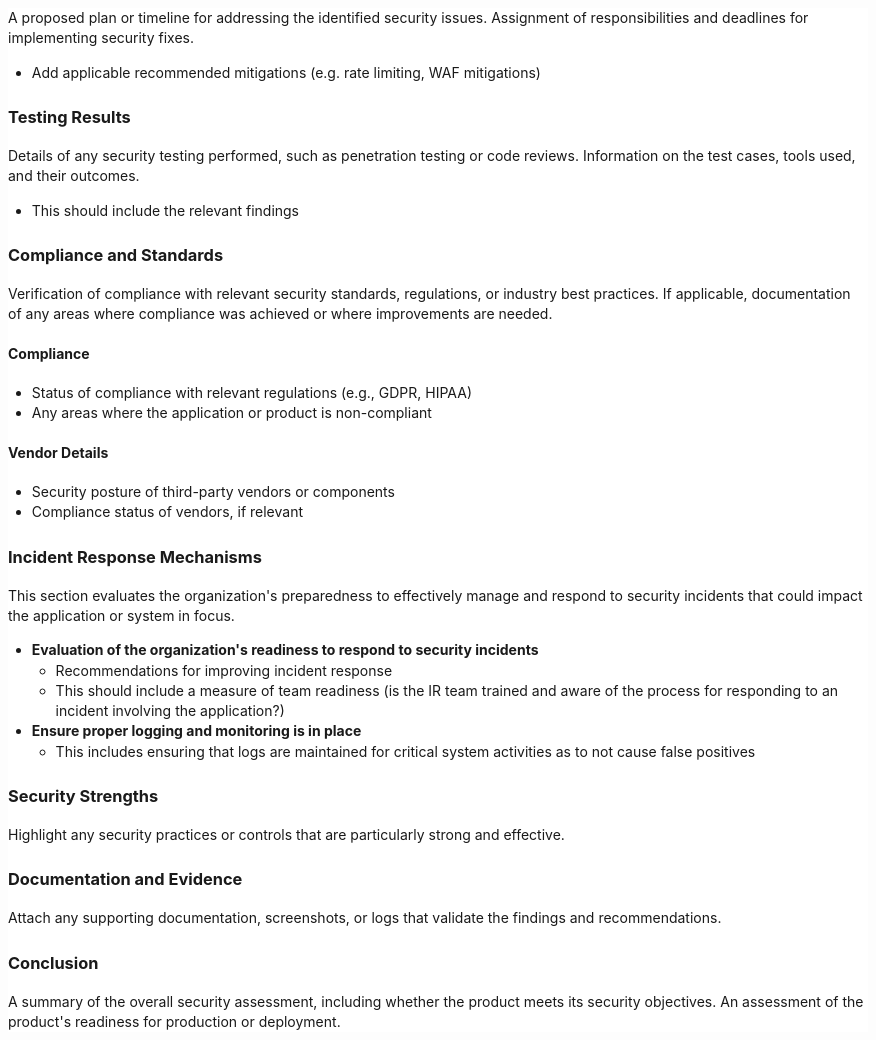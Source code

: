 A proposed plan or timeline for addressing the identified security issues. Assignment of responsibilities and deadlines for implementing security fixes.

- Add applicable recommended mitigations (e.g. rate limiting, WAF mitigations)

### Testing Results

Details of any security testing performed, such as penetration testing or code reviews. Information on the test cases, tools used, and their outcomes.

- This should include the relevant findings

### Compliance and Standards

Verification of compliance with relevant security standards, regulations, or industry best practices. If applicable, documentation of any areas where compliance was achieved or where improvements are needed.

#### Compliance

- Status of compliance with relevant regulations (e.g., GDPR, HIPAA)
- Any areas where the application or product is non-compliant

#### Vendor Details

- Security posture of third-party vendors or components
- Compliance status of vendors, if relevant

### Incident Response Mechanisms

This section evaluates the organization's preparedness to effectively manage and respond to security incidents that could impact the application or system in focus.

- **Evaluation of the organization's readiness to respond to security incidents**
  - Recommendations for improving incident response
  - This should include a measure of team readiness (is the IR team trained and aware of the process for responding to an incident involving the application?)
- **Ensure proper logging and monitoring is in place**
  - This includes ensuring that logs are maintained for critical system activities as to not cause false positives

### Security Strengths

Highlight any security practices or controls that are particularly strong and effective.

### Documentation and Evidence

Attach any supporting documentation, screenshots, or logs that validate the findings and recommendations.

### Conclusion

A summary of the overall security assessment, including whether the product meets its security objectives. An assessment of the product's readiness for production or deployment.
